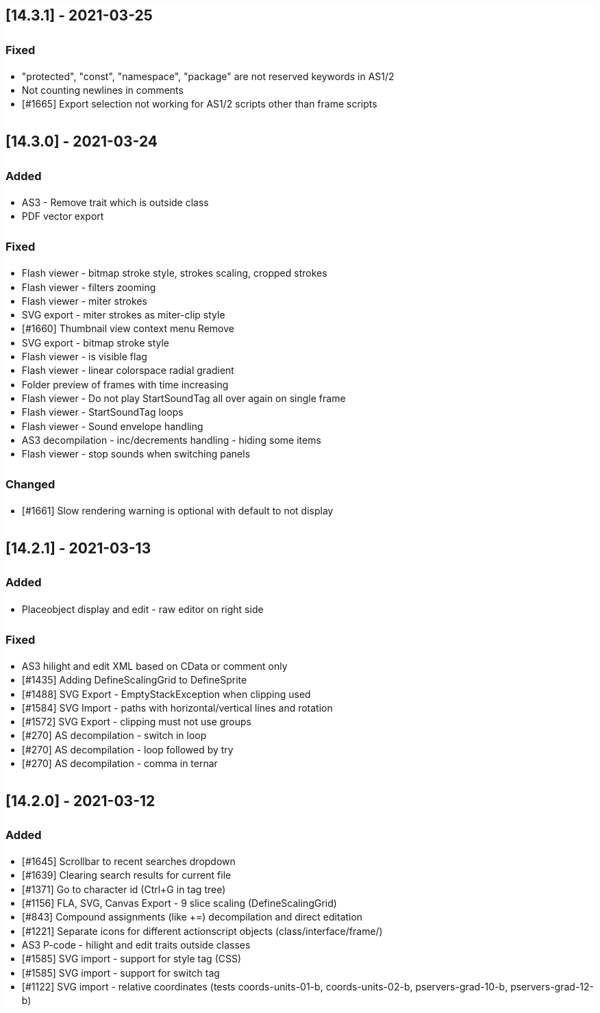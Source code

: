 ## [14.3.1] - 2021-03-25
### Fixed
- "protected", "const", "namespace", "package" are not reserved keywords in AS1/2
- Not counting newlines in comments
- [#1665] Export selection not working for AS1/2 scripts other than frame scripts

## [14.3.0] - 2021-03-24
### Added
- AS3 - Remove trait which is outside class
- PDF vector export

### Fixed
- Flash viewer - bitmap stroke style, strokes scaling, cropped strokes
- Flash viewer - filters zooming
- Flash viewer - miter strokes
- SVG export - miter strokes as miter-clip style
- [#1660] Thumbnail view context menu Remove
- SVG export - bitmap stroke style
- Flash viewer - is visible flag
- Flash viewer - linear colorspace radial gradient
- Folder preview of frames with time increasing
- Flash viewer - Do not play StartSoundTag all over again on single frame
- Flash viewer - StartSoundTag loops
- Flash viewer - Sound envelope handling
- AS3 decompilation - inc/decrements handling - hiding some items
- Flash viewer - stop sounds when switching panels

### Changed
- [#1661] Slow rendering warning is optional with default to not display

## [14.2.1] - 2021-03-13
### Added
- Placeobject display and edit - raw editor on right side

### Fixed
- AS3 hilight and edit XML based on CData or comment only
- [#1435] Adding DefineScalingGrid to DefineSprite
- [#1488] SVG Export - EmptyStackException when clipping used
- [#1584] SVG Import - paths with horizontal/vertical lines and rotation
- [#1572] SVG Export - clipping must not use groups
- [#270] AS decompilation - switch in loop
- [#270] AS decompilation - loop followed by try
- [#270] AS decompilation - comma in ternar

## [14.2.0] - 2021-03-12
### Added
- [#1645] Scrollbar to recent searches dropdown
- [#1639] Clearing search results for current file
- [#1371] Go to character id (Ctrl+G in tag tree)
- [#1156] FLA, SVG, Canvas Export -  9 slice scaling (DefineScalingGrid)
- [#843] Compound assignments (like +=) decompilation and direct editation
- [#1221] Separate icons for different actionscript objects (class/interface/frame/)
- AS3 P-code - hilight and edit traits outside classes
- [#1585] SVG import - support for style tag (CSS)
- [#1585] SVG import - support for switch tag
- [#1122] SVG import - relative coordinates
(tests coords-units-01-b, coords-units-02-b, pservers-grad-10-b, pservers-grad-12-b)